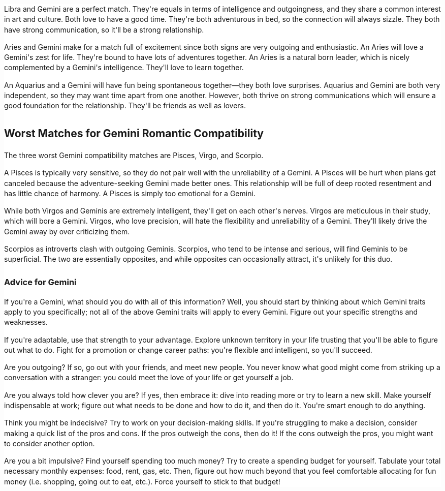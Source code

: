 Libra and Gemini are a perfect match. They're equals in terms of intelligence and outgoingness, and they share a common interest in art and culture. Both love to have a good time. They're both adventurous in bed, so the connection will always sizzle. They both have strong communication, so it'll be a strong relationship.

Aries and Gemini make for a match full of excitement since both signs are very outgoing and enthusiastic. An Aries will love a Gemini's zest for life. They're bound to have lots of adventures together. An Aries is a natural born leader, which is nicely complemented by a Gemini's intelligence. They'll love to learn together.

An Aquarius and a Gemini will have fun being spontaneous together—they both love surprises. Aquarius and Gemini are both very independent, so they may want time apart from one another. However, both thrive on strong communications which will ensure a good foundation for the relationship. They'll be friends as well as lovers.

## Worst Matches for Gemini Romantic Compatibility

The three worst Gemini compatibility matches are Pisces, Virgo, and Scorpio.

A Pisces is typically very sensitive, so they do not pair well with the unreliability of a Gemini. A Pisces will be hurt when plans get canceled because the adventure-seeking Gemini made better ones. This relationship will be full of deep rooted resentment and has little chance of harmony. A Pisces is simply too emotional for a Gemini.

While both Virgos and Geminis are extremely intelligent, they'll get on each other's nerves. Virgos are meticulous in their study, which will bore a Gemini. Virgos, who love precision, will hate the flexibility and unreliability of a Gemini. They'll likely drive the Gemini away by over criticizing them.

Scorpios as introverts clash with outgoing Geminis. Scorpios, who tend to be intense and serious, will find Geminis to be superficial. The two are essentially opposites, and while opposites can occasionally attract, it's unlikely for this duo.

### Advice for Gemini

If you're a Gemini, what should you do with all of this information? Well, you should start by thinking about which Gemini traits apply to you specifically; not all of the above Gemini traits will apply to every Gemini. Figure out your specific strengths and weaknesses.

If you're adaptable, use that strength to your advantage. Explore unknown territory in your life trusting that you'll be able to figure out what to do. Fight for a promotion or change career paths: you're flexible and intelligent, so you'll succeed.

Are you outgoing? If so, go out with your friends, and meet new people. You never know what good might come from striking up a conversation with a stranger: you could meet the love of your life or get yourself a job.

Are you always told how clever you are? If yes, then embrace it: dive into reading more or try to learn a new skill. Make yourself indispensable at work; figure out what needs to be done and how to do it, and then do it. You're smart enough to do anything.

Think you might be indecisive? Try to work on your decision-making skills. If you're struggling to make a decision, consider making a quick list of the pros and cons. If the pros outweigh the cons, then do it! If the cons outweigh the pros, you might want to consider another option.

Are you a bit impulsive? Find yourself spending too much money? Try to create a spending budget for yourself. Tabulate your total necessary monthly expenses: food, rent, gas, etc. Then, figure out how much beyond that you feel comfortable allocating for fun money (i.e. shopping, going out to eat, etc.). Force yourself to stick to that budget!

